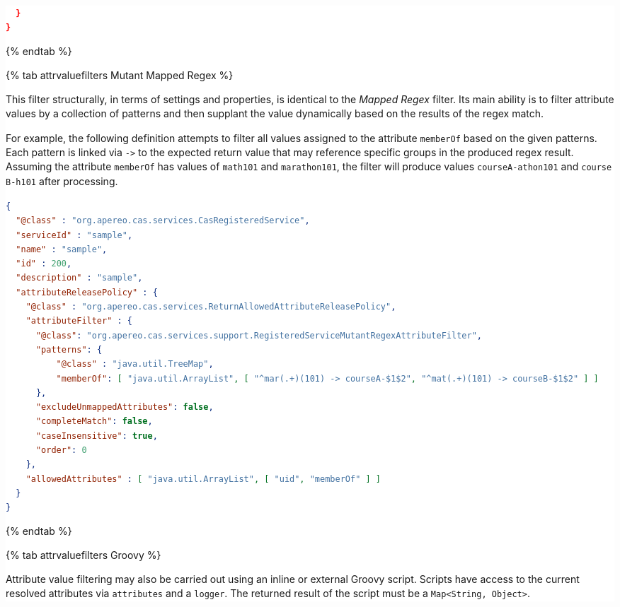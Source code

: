 ```json
  }
}
```

{% endtab %}

{% tab attrvaluefilters Mutant Mapped Regex <i class="fa fa-registered px-1"></i> %}

This filter structurally, in terms of settings and properties, is identical to the *Mapped Regex* filter. 
Its main ability is to filter attribute values by a collection of patterns and then supplant the value 
dynamically based on the results of the regex match.

For example, the following definition attempts to filter all values assigned to the attribute `memberOf` 
based on the given patterns. Each pattern is linked via `->` to the expected return value that may reference 
specific groups in the produced regex result. Assuming the attribute `memberOf` has values of `math101` 
and `marathon101`, the filter will produce values `courseA-athon101` and `courseB-h101` after processing.

```json
{
  "@class" : "org.apereo.cas.services.CasRegisteredService",
  "serviceId" : "sample",
  "name" : "sample",
  "id" : 200,
  "description" : "sample",
  "attributeReleasePolicy" : {
    "@class" : "org.apereo.cas.services.ReturnAllowedAttributeReleasePolicy",
    "attributeFilter" : {
      "@class": "org.apereo.cas.services.support.RegisteredServiceMutantRegexAttributeFilter",
      "patterns": {
          "@class" : "java.util.TreeMap",
          "memberOf": [ "java.util.ArrayList", [ "^mar(.+)(101) -> courseA-$1$2", "^mat(.+)(101) -> courseB-$1$2" ] ]
      },
      "excludeUnmappedAttributes": false,
      "completeMatch": false,
      "caseInsensitive": true,
      "order": 0
    },
    "allowedAttributes" : [ "java.util.ArrayList", [ "uid", "memberOf" ] ]
  }
}
```

{% endtab %}


{% tab attrvaluefilters <i class="fa fa-code px-1"></i>Groovy %}

Attribute value filtering may also be carried out using an inline or external Groovy script.
Scripts have access to the current resolved attributes via `attributes` and a `logger`.
The returned result of the script must be a `Map<String, Object>`.

